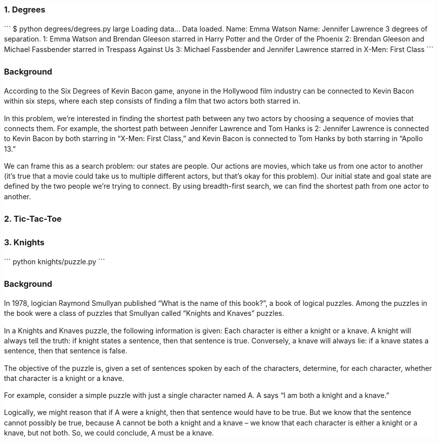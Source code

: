 <h3>1. Degrees</h3>
```
$ python degrees/degrees.py large
Loading data...
Data loaded.
Name: Emma Watson
Name: Jennifer Lawrence
3 degrees of separation.
1: Emma Watson and Brendan Gleeson starred in Harry Potter and the Order of the Phoenix
2: Brendan Gleeson and Michael Fassbender starred in Trespass Against Us
3: Michael Fassbender and Jennifer Lawrence starred in X-Men: First Class
```
<h3>Background</h3>
According to the Six Degrees of Kevin Bacon game, anyone in the Hollywood film industry can be connected to Kevin Bacon within six steps, where each step consists of finding a film that two actors both starred in.

In this problem, we’re interested in finding the shortest path between any two actors by choosing a sequence of movies that connects them. For example, the shortest path between Jennifer Lawrence and Tom Hanks is 2: Jennifer Lawrence is connected to Kevin Bacon by both starring in “X-Men: First Class,” and Kevin Bacon is connected to Tom Hanks by both starring in “Apollo 13.”

We can frame this as a search problem: our states are people. Our actions are movies, which take us from one actor to another (it’s true that a movie could take us to multiple different actors, but that’s okay for this problem). Our initial state and goal state are defined by the two people we’re trying to connect. By using breadth-first search, we can find the shortest path from one actor to another.

<h3>2. Tic-Tac-Toe</h3>

<h3>3. Knights</h3>
```
python knights/puzzle.py
```

<h3>Background</h3>
In 1978, logician Raymond Smullyan published “What is the name of this book?”, a book of logical puzzles. Among the puzzles in the book were a class of puzzles that Smullyan called “Knights and Knaves” puzzles.

In a Knights and Knaves puzzle, the following information is given: Each character is either a knight or a knave. A knight will always tell the truth: if knight states a sentence, then that sentence is true. Conversely, a knave will always lie: if a knave states a sentence, then that sentence is false.

The objective of the puzzle is, given a set of sentences spoken by each of the characters, determine, for each character, whether that character is a knight or a knave.

For example, consider a simple puzzle with just a single character named A. A says “I am both a knight and a knave.”

Logically, we might reason that if A were a knight, then that sentence would have to be true. But we know that the sentence cannot possibly be true, because A cannot be both a knight and a knave – we know that each character is either a knight or a knave, but not both. So, we could conclude, A must be a knave.
